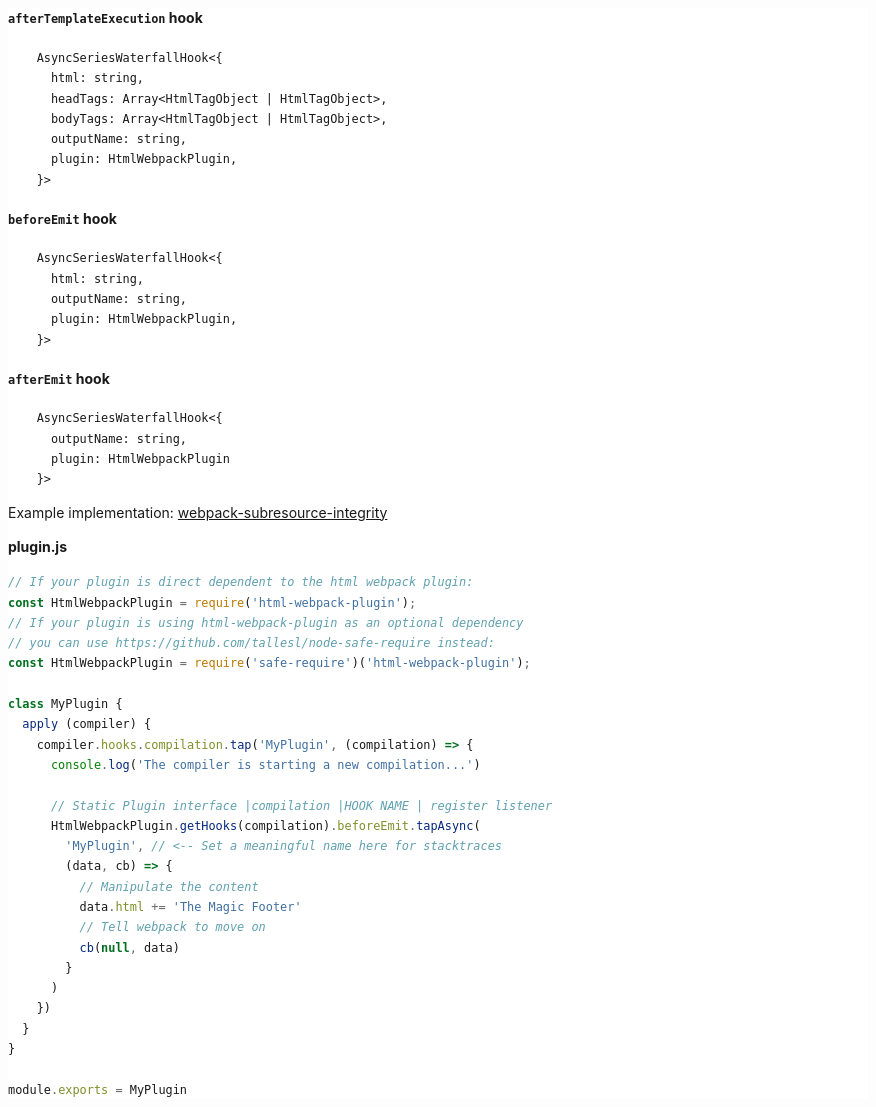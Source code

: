 #### `afterTemplateExecution` hook

```
    AsyncSeriesWaterfallHook<{
      html: string,
      headTags: Array<HtmlTagObject | HtmlTagObject>,
      bodyTags: Array<HtmlTagObject | HtmlTagObject>,
      outputName: string,
      plugin: HtmlWebpackPlugin,
    }>
```

#### `beforeEmit` hook

```
    AsyncSeriesWaterfallHook<{
      html: string,
      outputName: string,
      plugin: HtmlWebpackPlugin,
    }>
```

#### `afterEmit` hook

```
    AsyncSeriesWaterfallHook<{
      outputName: string,
      plugin: HtmlWebpackPlugin
    }>
```

Example implementation: [webpack-subresource-integrity](https://www.npmjs.com/package/webpack-subresource-integrity)

**plugin.js**

```js
// If your plugin is direct dependent to the html webpack plugin:
const HtmlWebpackPlugin = require('html-webpack-plugin');
// If your plugin is using html-webpack-plugin as an optional dependency
// you can use https://github.com/tallesl/node-safe-require instead:
const HtmlWebpackPlugin = require('safe-require')('html-webpack-plugin');

class MyPlugin {
  apply (compiler) {
    compiler.hooks.compilation.tap('MyPlugin', (compilation) => {
      console.log('The compiler is starting a new compilation...')

      // Static Plugin interface |compilation |HOOK NAME | register listener 
      HtmlWebpackPlugin.getHooks(compilation).beforeEmit.tapAsync(
        'MyPlugin', // <-- Set a meaningful name here for stacktraces
        (data, cb) => {
          // Manipulate the content
          data.html += 'The Magic Footer'
          // Tell webpack to move on
          cb(null, data)
        }
      )
    })
  }
}

module.exports = MyPlugin
```
